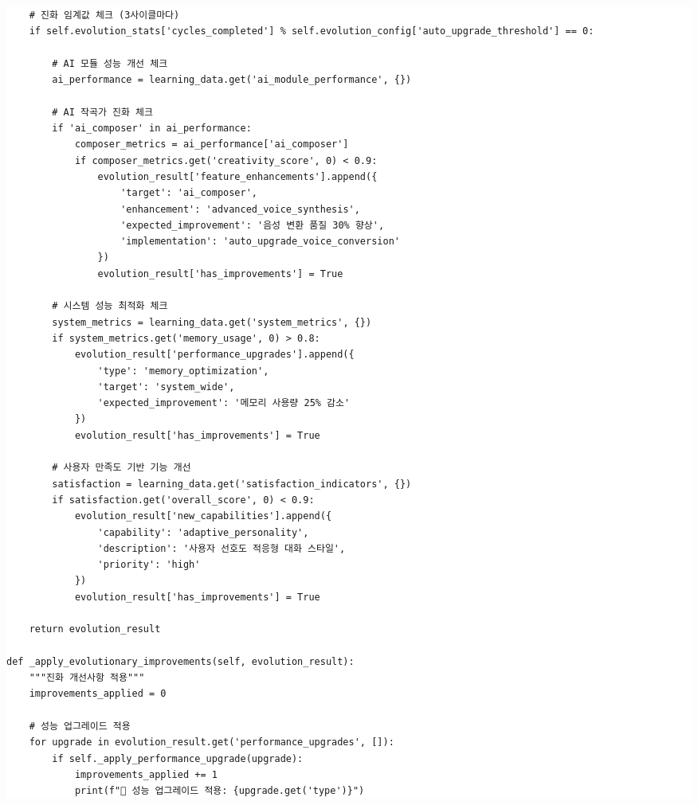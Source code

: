         # 진화 임계값 체크 (3사이클마다)
        if self.evolution_stats['cycles_completed'] % self.evolution_config['auto_upgrade_threshold'] == 0:
            
            # AI 모듈 성능 개선 체크
            ai_performance = learning_data.get('ai_module_performance', {})
            
            # AI 작곡가 진화 체크
            if 'ai_composer' in ai_performance:
                composer_metrics = ai_performance['ai_composer']
                if composer_metrics.get('creativity_score', 0) < 0.9:
                    evolution_result['feature_enhancements'].append({
                        'target': 'ai_composer',
                        'enhancement': 'advanced_voice_synthesis',
                        'expected_improvement': '음성 변환 품질 30% 향상',
                        'implementation': 'auto_upgrade_voice_conversion'
                    })
                    evolution_result['has_improvements'] = True
            
            # 시스템 성능 최적화 체크
            system_metrics = learning_data.get('system_metrics', {})
            if system_metrics.get('memory_usage', 0) > 0.8:
                evolution_result['performance_upgrades'].append({
                    'type': 'memory_optimization',
                    'target': 'system_wide',
                    'expected_improvement': '메모리 사용량 25% 감소'
                })
                evolution_result['has_improvements'] = True
            
            # 사용자 만족도 기반 기능 개선
            satisfaction = learning_data.get('satisfaction_indicators', {})
            if satisfaction.get('overall_score', 0) < 0.9:
                evolution_result['new_capabilities'].append({
                    'capability': 'adaptive_personality',
                    'description': '사용자 선호도 적응형 대화 스타일',
                    'priority': 'high'
                })
                evolution_result['has_improvements'] = True
        
        return evolution_result
    
    def _apply_evolutionary_improvements(self, evolution_result):
        """진화 개선사항 적용"""
        improvements_applied = 0
        
        # 성능 업그레이드 적용
        for upgrade in evolution_result.get('performance_upgrades', []):
            if self._apply_performance_upgrade(upgrade):
                improvements_applied += 1
                print(f"🚀 성능 업그레이드 적용: {upgrade.get('type')}")
        